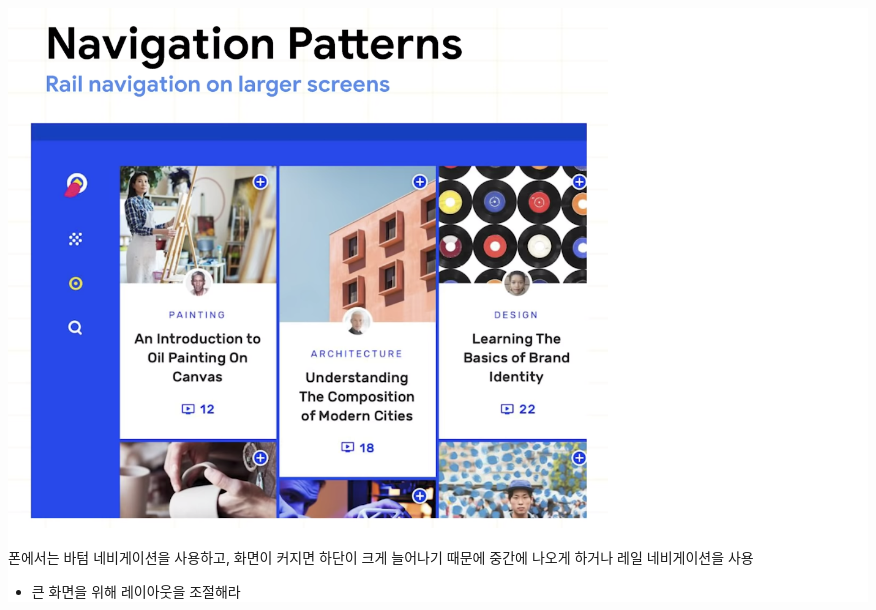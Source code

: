   <img src="./12Expanding_Your_App_Beyond_The_Phone/1.png" width="600">

폰에서는 바텀 네비게이션을 사용하고, 화면이 커지면 하단이 크게 늘어나기 때문에 중간에 나오게 하거나 레일 네비게이션을 사용

- 큰 화면을 위해 레이아웃을 조절해라
